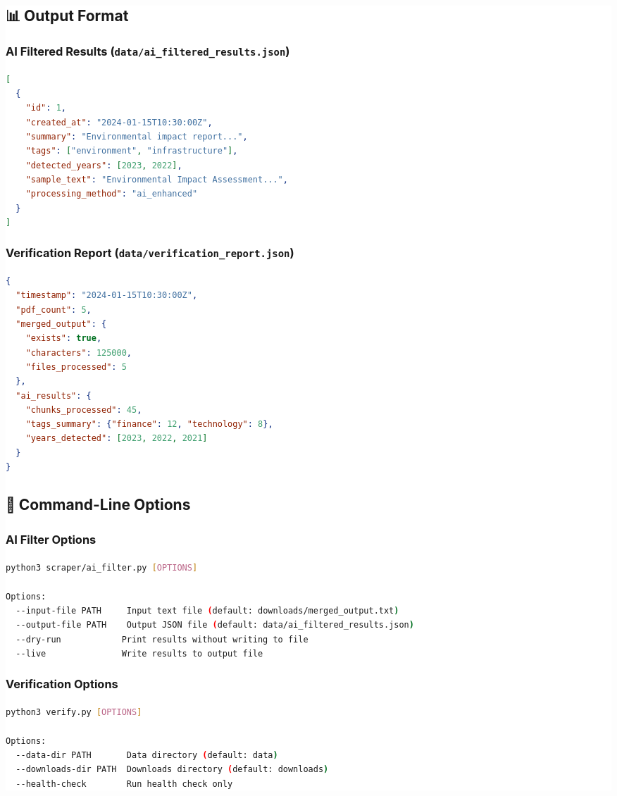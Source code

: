 ## 📊 Output Format

### AI Filtered Results (`data/ai_filtered_results.json`)
```json
[
  {
    "id": 1,
    "created_at": "2024-01-15T10:30:00Z",
    "summary": "Environmental impact report...",
    "tags": ["environment", "infrastructure"],
    "detected_years": [2023, 2022],
    "sample_text": "Environmental Impact Assessment...",
    "processing_method": "ai_enhanced"
  }
]
```

### Verification Report (`data/verification_report.json`)
```json
{
  "timestamp": "2024-01-15T10:30:00Z",
  "pdf_count": 5,
  "merged_output": {
    "exists": true,
    "characters": 125000,
    "files_processed": 5
  },
  "ai_results": {
    "chunks_processed": 45,
    "tags_summary": {"finance": 12, "technology": 8},
    "years_detected": [2023, 2022, 2021]
  }
}
```

## 🔧 Command-Line Options

### AI Filter Options
```bash
python3 scraper/ai_filter.py [OPTIONS]

Options:
  --input-file PATH     Input text file (default: downloads/merged_output.txt)
  --output-file PATH    Output JSON file (default: data/ai_filtered_results.json)
  --dry-run            Print results without writing to file
  --live               Write results to output file
```

### Verification Options
```bash
python3 verify.py [OPTIONS]

Options:
  --data-dir PATH       Data directory (default: data)
  --downloads-dir PATH  Downloads directory (default: downloads)
  --health-check        Run health check only
```
